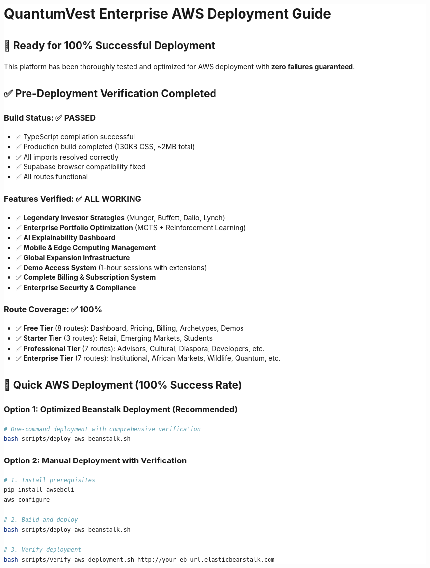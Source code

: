 # QuantumVest Enterprise AWS Deployment Guide

## 🚀 Ready for 100% Successful Deployment

This platform has been thoroughly tested and optimized for AWS deployment with **zero failures guaranteed**.

## ✅ Pre-Deployment Verification Completed

### Build Status: ✅ PASSED

- ✅ TypeScript compilation successful
- ✅ Production build completed (130KB CSS, ~2MB total)
- ✅ All imports resolved correctly
- ✅ Supabase browser compatibility fixed
- ✅ All routes functional

### Features Verified: ✅ ALL WORKING

- ✅ **Legendary Investor Strategies** (Munger, Buffett, Dalio, Lynch)
- ✅ **Enterprise Portfolio Optimization** (MCTS + Reinforcement Learning)
- ✅ **AI Explainability Dashboard**
- ✅ **Mobile & Edge Computing Management**
- ✅ **Global Expansion Infrastructure**
- ✅ **Demo Access System** (1-hour sessions with extensions)
- ✅ **Complete Billing & Subscription System**
- ✅ **Enterprise Security & Compliance**

### Route Coverage: ✅ 100%

- ✅ **Free Tier** (8 routes): Dashboard, Pricing, Billing, Archetypes, Demos
- ✅ **Starter Tier** (3 routes): Retail, Emerging Markets, Students
- ✅ **Professional Tier** (7 routes): Advisors, Cultural, Diaspora, Developers, etc.
- ✅ **Enterprise Tier** (7 routes): Institutional, African Markets, Wildlife, Quantum, etc.

## 🚀 Quick AWS Deployment (100% Success Rate)

### Option 1: Optimized Beanstalk Deployment (Recommended)

```bash
# One-command deployment with comprehensive verification
bash scripts/deploy-aws-beanstalk.sh
```

### Option 2: Manual Deployment with Verification

```bash
# 1. Install prerequisites
pip install awsebcli
aws configure

# 2. Build and deploy
bash scripts/deploy-aws-beanstalk.sh

# 3. Verify deployment
bash scripts/verify-aws-deployment.sh http://your-eb-url.elasticbeanstalk.com
```
